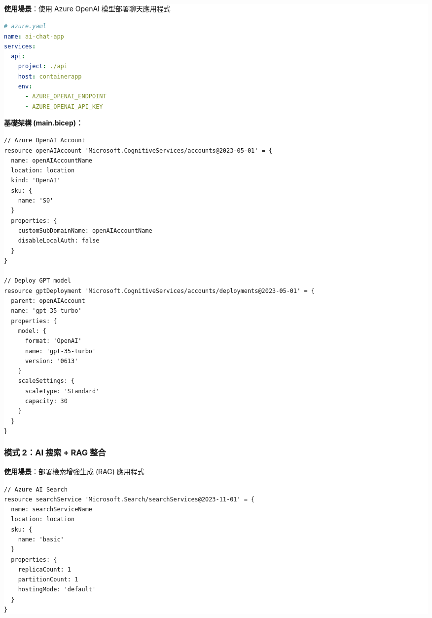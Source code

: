 **使用場景**：使用 Azure OpenAI 模型部署聊天應用程式

```yaml
# azure.yaml
name: ai-chat-app
services:
  api:
    project: ./api
    host: containerapp
    env:
      - AZURE_OPENAI_ENDPOINT
      - AZURE_OPENAI_API_KEY
```

**基礎架構 (main.bicep)：**
```bicep
// Azure OpenAI Account
resource openAIAccount 'Microsoft.CognitiveServices/accounts@2023-05-01' = {
  name: openAIAccountName
  location: location
  kind: 'OpenAI'
  sku: {
    name: 'S0'
  }
  properties: {
    customSubDomainName: openAIAccountName
    disableLocalAuth: false
  }
}

// Deploy GPT model
resource gptDeployment 'Microsoft.CognitiveServices/accounts/deployments@2023-05-01' = {
  parent: openAIAccount
  name: 'gpt-35-turbo'
  properties: {
    model: {
      format: 'OpenAI'
      name: 'gpt-35-turbo'
      version: '0613'
    }
    scaleSettings: {
      scaleType: 'Standard'
      capacity: 30
    }
  }
}
```

### 模式 2：AI 搜索 + RAG 整合

**使用場景**：部署檢索增強生成 (RAG) 應用程式

```bicep
// Azure AI Search
resource searchService 'Microsoft.Search/searchServices@2023-11-01' = {
  name: searchServiceName
  location: location
  sku: {
    name: 'basic'
  }
  properties: {
    replicaCount: 1
    partitionCount: 1
    hostingMode: 'default'
  }
}
```